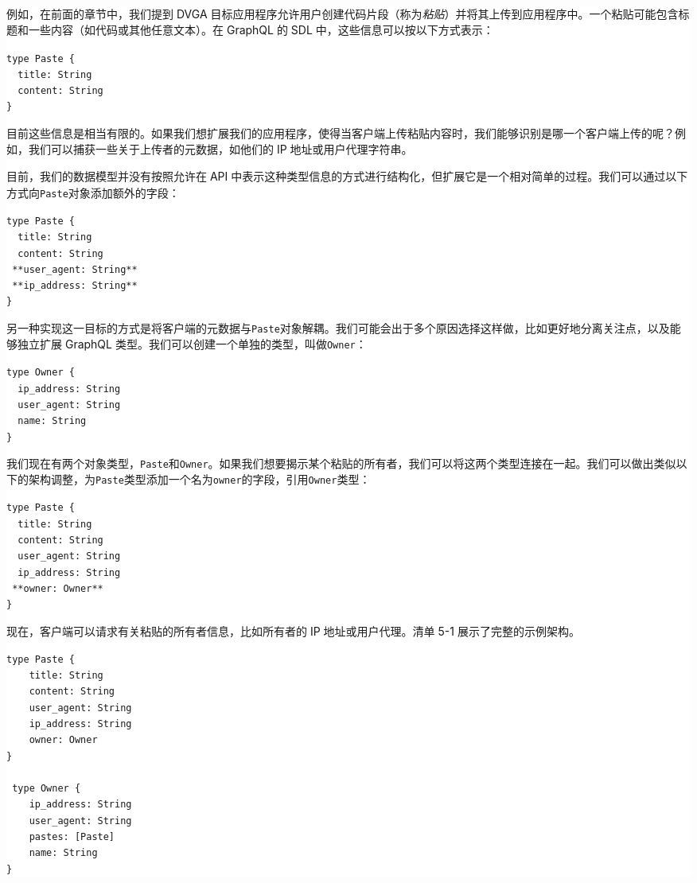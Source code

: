 例如，在前面的章节中，我们提到 DVGA 目标应用程序允许用户创建代码片段（称为*粘贴*）并将其上传到应用程序中。一个粘贴可能包含标题和一些内容（如代码或其他任意文本）。在 GraphQL 的 SDL 中，这些信息可以按以下方式表示：

```
type Paste {
  title: String
  content: String
}
```

目前这些信息是相当有限的。如果我们想扩展我们的应用程序，使得当客户端上传粘贴内容时，我们能够识别是哪一个客户端上传的呢？例如，我们可以捕获一些关于上传者的元数据，如他们的 IP 地址或用户代理字符串。

目前，我们的数据模型并没有按照允许在 API 中表示这种类型信息的方式进行结构化，但扩展它是一个相对简单的过程。我们可以通过以下方式向`Paste`对象添加额外的字段：

```
type Paste {
  title: String
  content: String
 **user_agent: String**
 **ip_address: String**
}
```

另一种实现这一目标的方式是将客户端的元数据与`Paste`对象解耦。我们可能会出于多个原因选择这样做，比如更好地分离关注点，以及能够独立扩展 GraphQL 类型。我们可以创建一个单独的类型，叫做`Owner`：

```
type Owner {
  ip_address: String
  user_agent: String
  name: String
}
```

我们现在有两个对象类型，`Paste`和`Owner`。如果我们想要揭示某个粘贴的所有者，我们可以将这两个类型连接在一起。我们可以做出类似以下的架构调整，为`Paste`类型添加一个名为`owner`的字段，引用`Owner`类型：

```
type Paste {
  title: String
  content: String
  user_agent: String
  ip_address: String
 **owner: Owner**
}
```

现在，客户端可以请求有关粘贴的所有者信息，比如所有者的 IP 地址或用户代理。清单 5-1 展示了完整的示例架构。

```
type Paste {
    title: String
    content: String
    user_agent: String
    ip_address: String
    owner: Owner
}

 type Owner {
    ip_address: String
    user_agent: String
    pastes: [Paste]
    name: String
}
```
